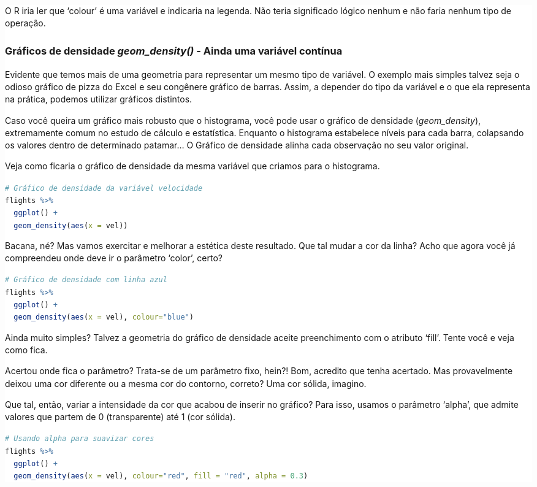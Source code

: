 O R iria ler que ‘colour’ é uma variável e indicaria na legenda. Não
teria significado lógico nenhum e não faria nenhum tipo de operação.

### Gráficos de densidade *geom_density()* - Ainda uma variável contínua

Evidente que temos mais de uma geometria para representar um mesmo tipo
de variável. O exemplo mais simples talvez seja o odioso gráfico de
pizza do Excel e seu congênere gráfico de barras. Assim, a depender do
tipo da variável e o que ela representa na prática, podemos utilizar
gráficos distintos.

Caso você queira um gráfico mais robusto que o histograma, você pode
usar o gráfico de densidade (*geom_density*), extremamente comum no
estudo de cálculo e estatística. Enquanto o histograma estabelece níveis
para cada barra, colapsando os valores dentro de determinado patamar… O
Gráfico de densidade alinha cada observação no seu valor original.

Veja como ficaria o gráfico de densidade da mesma variável que criamos
para o histograma.

``` r
# Gráfico de densidade da variável velocidade
flights %>% 
  ggplot() +
  geom_density(aes(x = vel))
```

Bacana, né? Mas vamos exercitar e melhorar a estética deste resultado.
Que tal mudar a cor da linha? Acho que agora você já compreendeu onde
deve ir o parâmetro ‘color’, certo?

``` r
# Gráfico de densidade com linha azul
flights %>% 
  ggplot() +
  geom_density(aes(x = vel), colour="blue")
```

Ainda muito simples? Talvez a geometria do gráfico de densidade aceite
preenchimento com o atributo ‘fill’. Tente você e veja como fica.

Acertou onde fica o parâmetro? Trata-se de um parâmetro fixo, hein?!
Bom, acredito que tenha acertado. Mas provavelmente deixou uma cor
diferente ou a mesma cor do contorno, correto? Uma cor sólida, imagino.

Que tal, então, variar a intensidade da cor que acabou de inserir no
gráfico? Para isso, usamos o parâmetro ‘alpha’, que admite valores que
partem de 0 (transparente) até 1 (cor sólida).

``` r
# Usando alpha para suavizar cores
flights %>% 
  ggplot() +
  geom_density(aes(x = vel), colour="red", fill = "red", alpha = 0.3)
```
